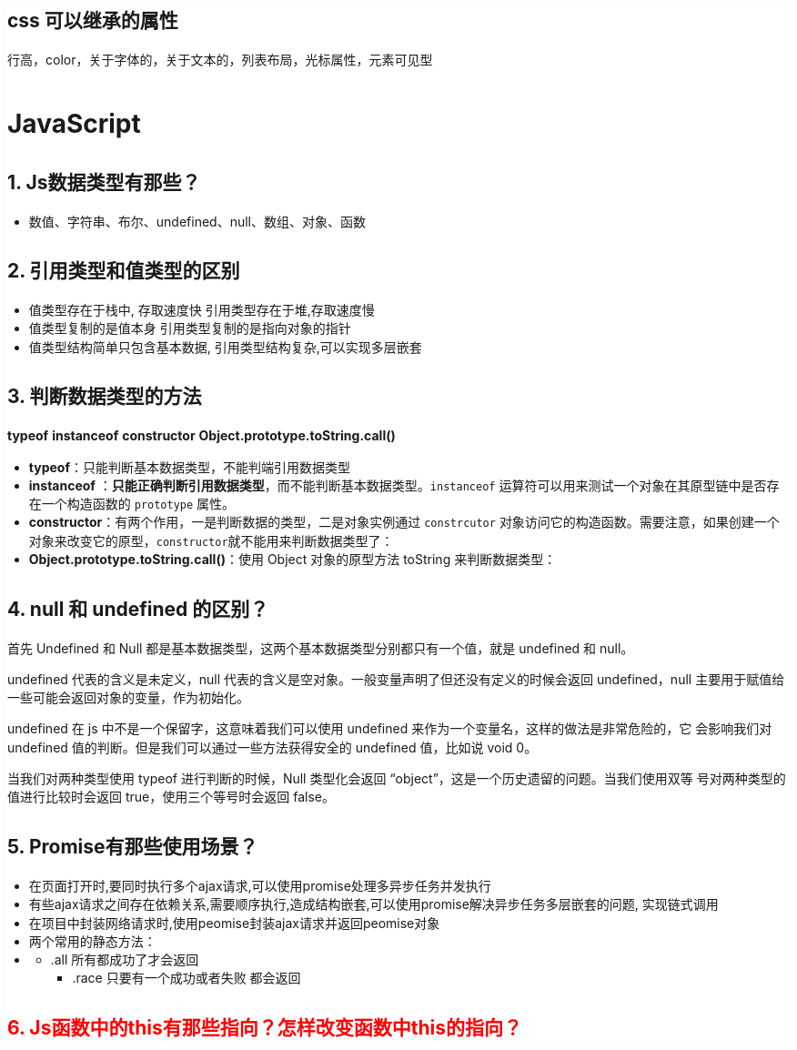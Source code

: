 ## css 可以继承的属性

行高，color，关于字体的，关于文本的，列表布局，光标属性，元素可见型

# JavaScript

## 1. Js数据类型有那些？

* 数值、字符串、布尔、undefined、null、数组、对象、函数

## 2. 引用类型和值类型的区别

* 值类型存在于栈中, 存取速度快  引用类型存在于堆,存取速度慢
* 值类型复制的是值本身 引用类型复制的是指向对象的指针
* 值类型结构简单只包含基本数据, 引用类型结构复杂,可以实现多层嵌套

## 3. 判断数据类型的方法

**typeof**   **instanceof**   **constructor**   **Object.prototype.toString.call()**  

* **typeof**：只能判断基本数据类型，不能判端引用数据类型
* **instanceof**   ：**只能正确判断引用数据类型**，而不能判断基本数据类型。`instanceof` 运算符可以用来测试一个对象在其原型链中是否存在一个构造函数的 `prototype` 属性。
* **constructor**：有两个作用，一是判断数据的类型，二是对象实例通过 `constrcutor` 对象访问它的构造函数。需要注意，如果创建一个对象来改变它的原型，`constructor`就不能用来判断数据类型了：
* **Object.prototype.toString.call()**：使用 Object 对象的原型方法 toString 来判断数据类型：

## 4. null 和 undefined 的区别？

首先 Undefined 和 Null 都是基本数据类型，这两个基本数据类型分别都只有一个值，就是 undefined 和 null。

undefined 代表的含义是未定义，null 代表的含义是空对象。一般变量声明了但还没有定义的时候会返回 undefined，null
主要用于赋值给一些可能会返回对象的变量，作为初始化。

undefined 在 js 中不是一个保留字，这意味着我们可以使用 undefined 来作为一个变量名，这样的做法是非常危险的，它
会影响我们对 undefined 值的判断。但是我们可以通过一些方法获得安全的 undefined 值，比如说 void 0。

当我们对两种类型使用 typeof 进行判断的时候，Null 类型化会返回 “object”，这是一个历史遗留的问题。当我们使用双等
号对两种类型的值进行比较时会返回 true，使用三个等号时会返回 false。

## 5. Promise有那些使用场景？

* 在页面打开时,要同时执行多个ajax请求,可以使用promise处理多异步任务并发执行
* 有些ajax请求之间存在依赖关系,需要顺序执行,造成结构嵌套,可以使用promise解决异步任务多层嵌套的问题, 实现链式调用
* 在项目中封装网络请求时,使用peomise封装ajax请求并返回peomise对象
* 两个常用的静态方法：
* * .all 所有都成功了才会返回
    * .race 只要有一个成功或者失败 都会返回

## <span style="color:red">6. Js函数中的this有那些指向？怎样改变函数中this的指向？</span>
